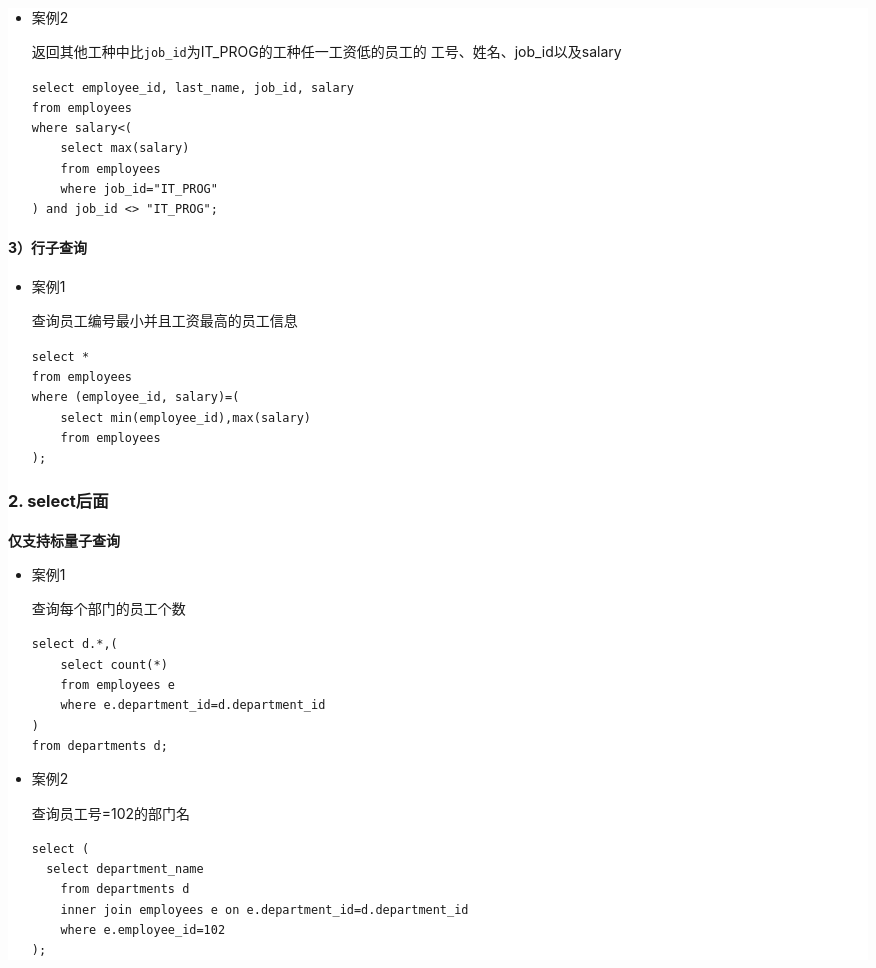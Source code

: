 - 案例2

  返回其他工种中比`job_id`为IT_PROG的工种任一工资低的员工的 工号、姓名、job_id以及salary

  ```mysql
  select employee_id, last_name, job_id, salary
  from employees
  where salary<(
      select max(salary)
      from employees
      where job_id="IT_PROG"
  ) and job_id <> "IT_PROG";
  ```

#### 3）行子查询

- 案例1

  查询员工编号最小并且工资最高的员工信息

  ```mysql
  select *
  from employees
  where (employee_id, salary)=(
      select min(employee_id),max(salary)
      from employees
  );
  ```

### 2. select后面

**仅支持标量子查询**

- 案例1

  查询每个部门的员工个数

  ```mysql
  select d.*,(
      select count(*)
      from employees e
      where e.department_id=d.department_id
  )
  from departments d;
  ```

- 案例2

  查询员工号=102的部门名

  ```mysql
  select (
  	select department_name
      from departments d
      inner join employees e on e.department_id=d.department_id
      where e.employee_id=102
  );
  ```
